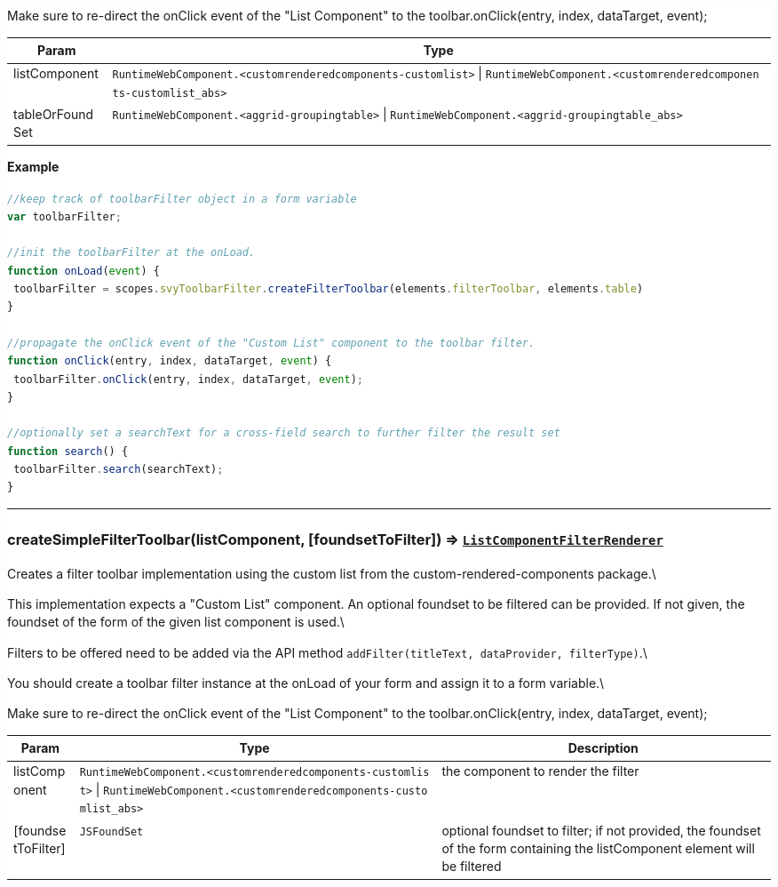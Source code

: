 Make sure to re-direct the onClick event of the "List Component" to the toolbar.onClick(entry, index, dataTarget, event);

| Param           | Type                                                                                                                           |
| --------------- | ------------------------------------------------------------------------------------------------------------------------------ |
| listComponent   | `RuntimeWebComponent.<customrenderedcomponents-customlist>` \| `RuntimeWebComponent.<customrenderedcomponents-customlist_abs>` |
| tableOrFoundSet | `RuntimeWebComponent.<aggrid-groupingtable>` \| `RuntimeWebComponent.<aggrid-groupingtable_abs>`                               |

**Example**

```js
//keep track of toolbarFilter object in a form variable
var toolbarFilter;

//init the toolbarFilter at the onLoad.
function onLoad(event) {
 toolbarFilter = scopes.svyToolbarFilter.createFilterToolbar(elements.filterToolbar, elements.table)
}

//propagate the onClick event of the "Custom List" component to the toolbar filter.
function onClick(entry, index, dataTarget, event) {
 toolbarFilter.onClick(entry, index, dataTarget, event);
}

//optionally set a searchText for a cross-field search to further filter the result set
function search() {
 toolbarFilter.search(searchText);
}
```

***

### createSimpleFilterToolbar(listComponent, \[foundsetToFilter]) ⇒ [`ListComponentFilterRenderer`](api-svytoolbarfilter.md#listcomponentfilterrenderer-abstracttoolbarfilterux)

Creates a filter toolbar implementation using the custom list from the custom-rendered-components package.\\

This implementation expects a "Custom List" component. An optional foundset to be filtered can be provided. If not given, the foundset of the form of the given list component is used.\\

Filters to be offered need to be added via the API method `addFilter(titleText, dataProvider, filterType)`.\\

You should create a toolbar filter instance at the onLoad of your form and assign it to a form variable.\\

Make sure to re-direct the onClick event of the "List Component" to the toolbar.onClick(entry, index, dataTarget, event);

| Param               | Type                                                                                                                           | Description                                                                                                                  |
| ------------------- | ------------------------------------------------------------------------------------------------------------------------------ | ---------------------------------------------------------------------------------------------------------------------------- |
| listComponent       | `RuntimeWebComponent.<customrenderedcomponents-customlist>` \| `RuntimeWebComponent.<customrenderedcomponents-customlist_abs>` | the component to render the filter                                                                                           |
| \[foundsetToFilter] | `JSFoundSet`                                                                                                                   | optional foundset to filter; if not provided, the foundset of the form containing the listComponent element will be filtered |
